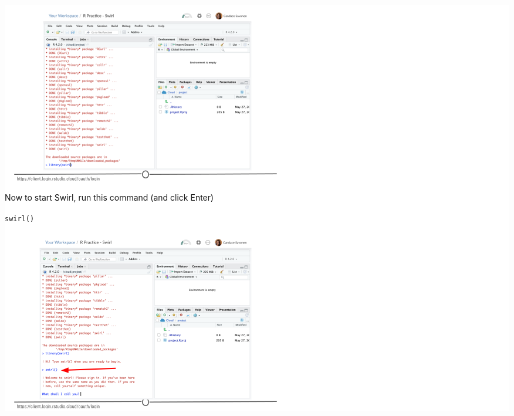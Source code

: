 <img src="14_swirl_files/figure-html//1Kgpmw00v_OjhhXkf_ULGV4pWIJjNuu3Sukmd2aqbHUk_g12f46e591a6_0_51.png" title="Attach swirl library" alt="Attach swirl library" width="480" />

Now to start Swirl, run this command (and click Enter)
```
swirl()
```


<img src="14_swirl_files/figure-html//1Kgpmw00v_OjhhXkf_ULGV4pWIJjNuu3Sukmd2aqbHUk_g12f46e591a6_0_59.png" title="Start up Swirl" alt="Start up Swirl" width="480" />
